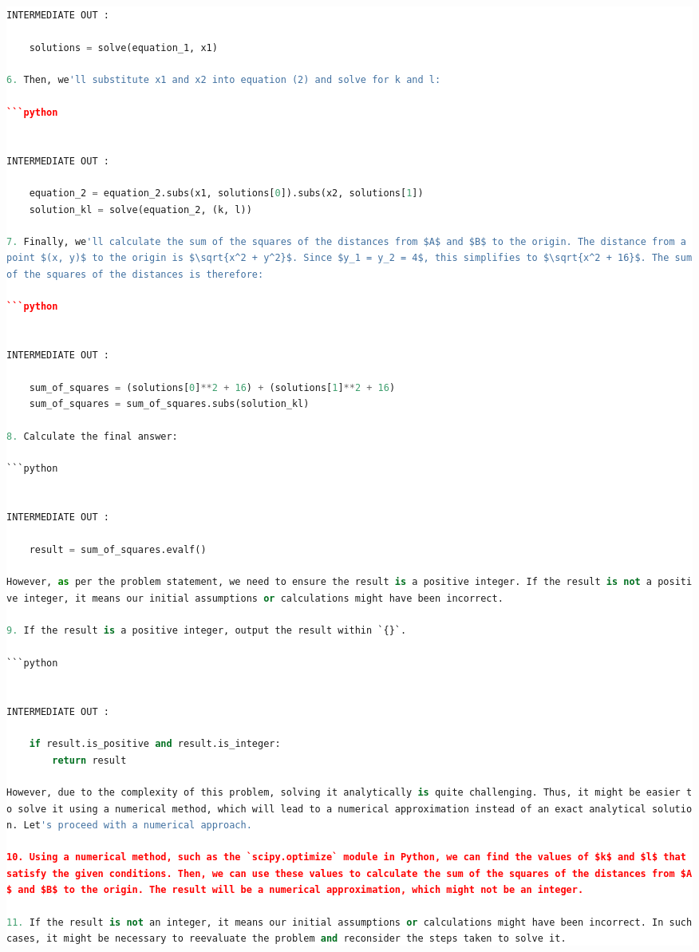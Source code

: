 ```python
INTERMEDIATE OUT :

    solutions = solve(equation_1, x1)

6. Then, we'll substitute x1 and x2 into equation (2) and solve for k and l:

```python


INTERMEDIATE OUT :

    equation_2 = equation_2.subs(x1, solutions[0]).subs(x2, solutions[1])
    solution_kl = solve(equation_2, (k, l))

7. Finally, we'll calculate the sum of the squares of the distances from $A$ and $B$ to the origin. The distance from a point $(x, y)$ to the origin is $\sqrt{x^2 + y^2}$. Since $y_1 = y_2 = 4$, this simplifies to $\sqrt{x^2 + 16}$. The sum of the squares of the distances is therefore:

```python


INTERMEDIATE OUT :

    sum_of_squares = (solutions[0]**2 + 16) + (solutions[1]**2 + 16)
    sum_of_squares = sum_of_squares.subs(solution_kl)

8. Calculate the final answer:

```python


INTERMEDIATE OUT :

    result = sum_of_squares.evalf()

However, as per the problem statement, we need to ensure the result is a positive integer. If the result is not a positive integer, it means our initial assumptions or calculations might have been incorrect.

9. If the result is a positive integer, output the result within `{}`.

```python


INTERMEDIATE OUT :

    if result.is_positive and result.is_integer:
        return result

However, due to the complexity of this problem, solving it analytically is quite challenging. Thus, it might be easier to solve it using a numerical method, which will lead to a numerical approximation instead of an exact analytical solution. Let's proceed with a numerical approach.

10. Using a numerical method, such as the `scipy.optimize` module in Python, we can find the values of $k$ and $l$ that satisfy the given conditions. Then, we can use these values to calculate the sum of the squares of the distances from $A$ and $B$ to the origin. The result will be a numerical approximation, which might not be an integer.

11. If the result is not an integer, it means our initial assumptions or calculations might have been incorrect. In such cases, it might be necessary to reevaluate the problem and reconsider the steps taken to solve it.

```